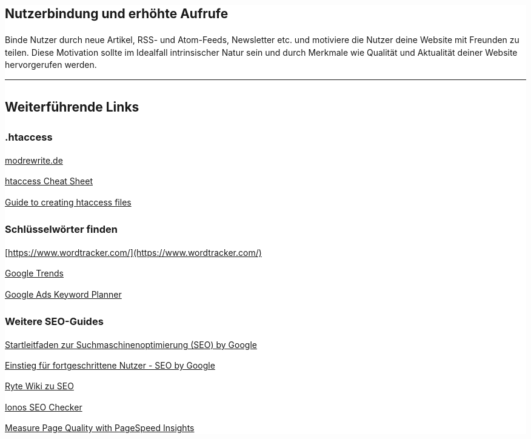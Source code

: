 


## Nutzerbindung und erhöhte Aufrufe ##

Binde Nutzer durch neue Artikel, RSS- und Atom-Feeds, Newsletter etc. und motiviere
die Nutzer deine Website mit Freunden zu teilen.
Diese Motivation sollte im Idealfall intrinsischer Natur sein und durch Merkmale wie Qualität und Aktualität deiner Website hervorgerufen werden.


---



## Weiterführende Links ##

### .htaccess ###

[modrewrite.de](http://modrewrite.de/)

[htaccess Cheat Sheet](https://cheatography.com/davechild/cheat-sheets/mod-rewrite/)

[Guide to creating htaccess files](https://www.askapache.com/htaccess/#Creating_Htaccess_Files)

### Schlüsselwörter finden ###

[https://www.wordtracker.com/](https://www.wordtracker.com/)

[Google Trends](https://trends.google.de/trends/)

[Google Ads Keyword Planner](https://ads.google.com/home/tools/keyword-planner/)


### Weitere SEO-Guides ###

[Startleitfaden zur Suchmaschinenoptimierung (SEO) by Google](https://developers.google.com/search/docs/beginner/seo-starter-guide)

[Einstieg für fortgeschrittene Nutzer - SEO by Google](https://developers.google.com/search/docs/advanced/guidelines/get-started)

[Ryte Wiki zu SEO](https://de.ryte.com/wiki/Kategorie:Suchmaschinenoptimierung)

[Ionos SEO Checker](https://www.ionos.de/tools/seo-check)

[Measure Page Quality with PageSpeed Insights](https://web.dev/measure/)

